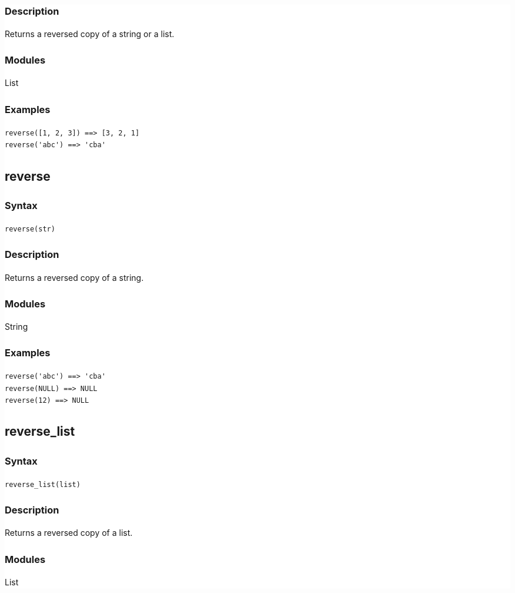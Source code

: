 ### Description
Returns a reversed copy of a string or a list.



### Modules
List

### Examples
```
reverse([1, 2, 3]) ==> [3, 2, 1]
reverse('abc') ==> 'cba'
```

<a name="reverse"></a>
## reverse
### Syntax
```
reverse(str)
```

### Description
Returns a reversed copy of a string.



### Modules
String

### Examples
```
reverse('abc') ==> 'cba'
reverse(NULL) ==> NULL
reverse(12) ==> NULL
```

<a name="reverse_list"></a>
## reverse_list
### Syntax
```
reverse_list(list)
```

### Description
Returns a reversed copy of a list.



### Modules
List
